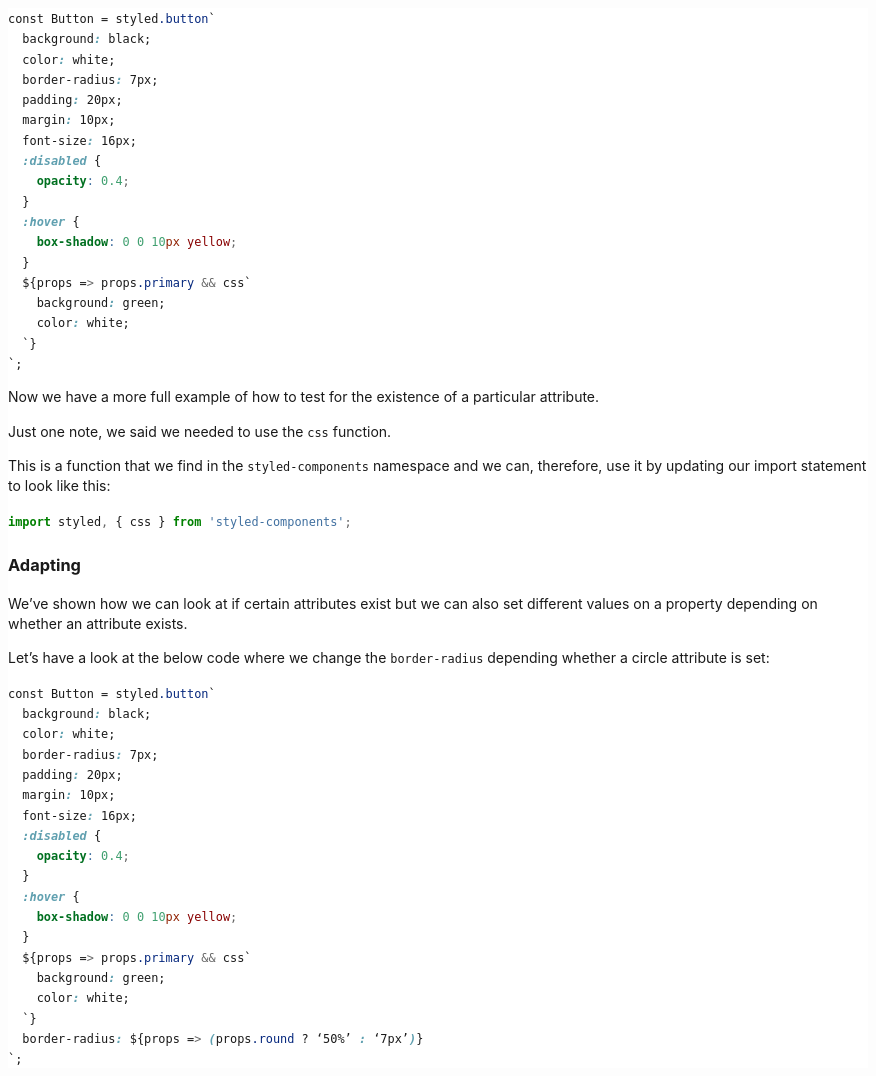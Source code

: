 ```css
const Button = styled.button`
  background: black;
  color: white;
  border-radius: 7px;
  padding: 20px;
  margin: 10px;
  font-size: 16px;
  :disabled {
    opacity: 0.4;
  }
  :hover {
    box-shadow: 0 0 10px yellow;
  }
  ${props => props.primary && css`
    background: green;
    color: white;
  `}
`;
```

Now we have a more full example of how to test for the existence of a particular attribute.

Just one note, we said we needed to use the `css` function.

This is a function that we find in the `styled-components` namespace and we can, therefore, use it by updating our import statement to look like this:

```js
import styled, { css } from 'styled-components';
```

### Adapting

We’ve shown how we can look at if certain attributes exist but we can also set different values on a property depending on whether an attribute exists.

Let’s have a look at the below code where we change the `border-radius` depending whether a circle attribute is set:

```css
const Button = styled.button`
  background: black;
  color: white;
  border-radius: 7px;
  padding: 20px;
  margin: 10px;
  font-size: 16px;
  :disabled {
    opacity: 0.4;
  }
  :hover {
    box-shadow: 0 0 10px yellow;
  }
  ${props => props.primary && css`
    background: green;
    color: white;
  `}
  border-radius: ${props => (props.round ? ‘50%’ : ‘7px’)}
`;
```
